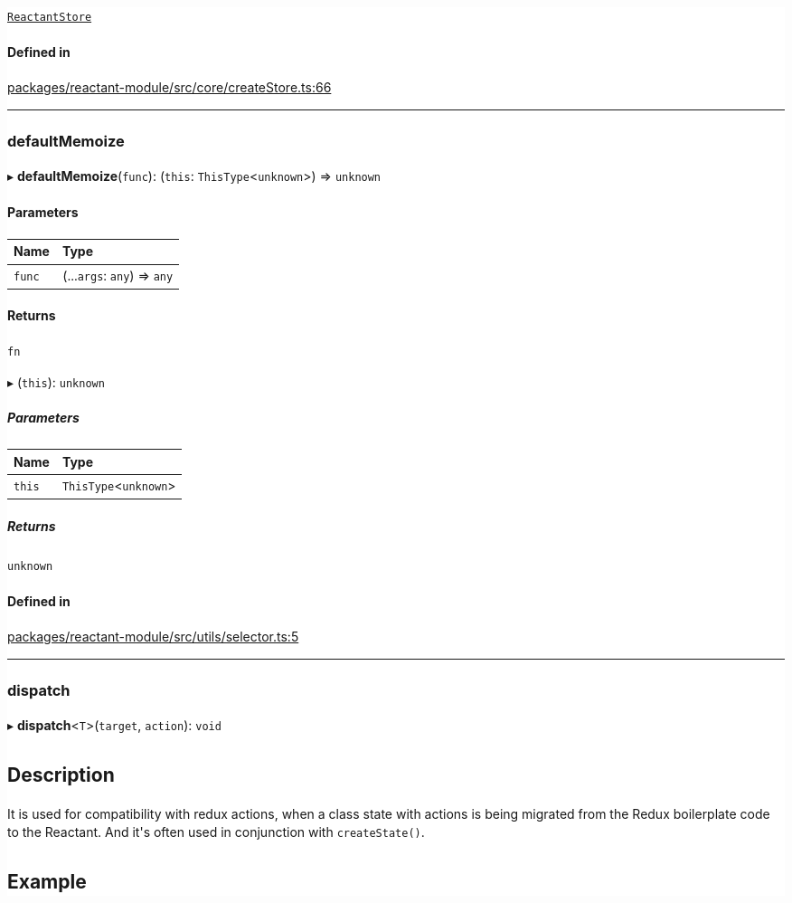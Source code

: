 [`ReactantStore`](reactant.md#reactantstore)

#### Defined in

[packages/reactant-module/src/core/createStore.ts:66](https://github.com/unadlib/reactant/blob/46d47605/packages/reactant-module/src/core/createStore.ts#L66)

___

### defaultMemoize

▸ **defaultMemoize**(`func`): (`this`: `ThisType`<`unknown`\>) => `unknown`

#### Parameters

| Name | Type |
| :------ | :------ |
| `func` | (...`args`: `any`) => `any` |

#### Returns

`fn`

▸ (`this`): `unknown`

##### Parameters

| Name | Type |
| :------ | :------ |
| `this` | `ThisType`<`unknown`\> |

##### Returns

`unknown`

#### Defined in

[packages/reactant-module/src/utils/selector.ts:5](https://github.com/unadlib/reactant/blob/46d47605/packages/reactant-module/src/utils/selector.ts#L5)

___

### dispatch

▸ **dispatch**<`T`\>(`target`, `action`): `void`

## Description

It is used for compatibility with redux actions,
when a class state with actions is being migrated from the Redux boilerplate code to the Reactant.
And it's often used in conjunction with `createState()`.

## Example

